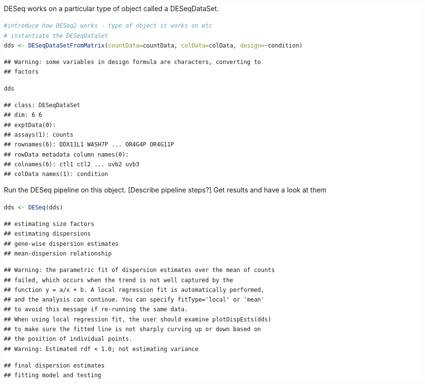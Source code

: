 DESeq works on a particular type of object called a DESeqDataSet.


```r
#introduce how DESeq2 works - type of object it works on etc
# instantiate the DESeqDataSet
dds <- DESeqDataSetFromMatrix(countData=countData, colData=colData, design=~condition)
```

```
## Warning: some variables in design formula are characters, converting to
## factors
```

```r
dds
```

```
## class: DESeqDataSet 
## dim: 6 6 
## exptData(0):
## assays(1): counts
## rownames(6): DDX11L1 WASH7P ... OR4G4P OR4G11P
## rowData metadata column names(0):
## colnames(6): ctl1 ctl2 ... uvb2 uvb3
## colData names(1): condition
```

Run the DESeq pipeline on this object. [Describe pipeline steps?]
Get results and have a look at them


```r
dds <- DESeq(dds)
```

```
## estimating size factors
## estimating dispersions
## gene-wise dispersion estimates
## mean-dispersion relationship
```

```
## Warning: the parametric fit of dispersion estimates over the mean of counts
## failed, which occurs when the trend is not well captured by the
## function y = a/x + b. A local regression fit is automatically performed,
## and the analysis can continue. You can specify fitType='local' or 'mean'
## to avoid this message if re-running the same data.
## When using local regression fit, the user should examine plotDispEsts(dds)
## to make sure the fitted line is not sharply curving up or down based on
## the position of individual points.
## Warning: Estimated rdf < 1.0; not estimating variance
```

```
## final dispersion estimates
## fitting model and testing
```

